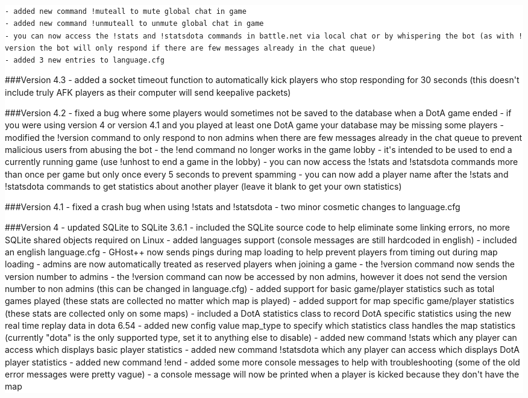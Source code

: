     - added new command !muteall to mute global chat in game
    - added new command !unmuteall to unmute global chat in game
    - you can now access the !stats and !statsdota commands in battle.net via local chat or by whispering the bot (as with !version the bot will only respond if there are few messages already in the chat queue)
    - added 3 new entries to language.cfg

###Version 4.3
    - added a socket timeout function to automatically kick players who stop responding for 30 seconds (this doesn't include truly AFK players as their computer will send keepalive packets)

###Version 4.2
    - fixed a bug where some players would sometimes not be saved to the database when a DotA game ended
    - if you were using version 4 or version 4.1 and you played at least one DotA game your database may be missing some players
    - modified the !version command to only respond to non admins when there are few messages already in the chat queue to prevent malicious users from abusing the bot
    - the !end command no longer works in the game lobby - it's intended to be used to end a currently running game (use !unhost to end a game in the lobby)
    - you can now access the !stats and !statsdota commands more than once per game but only once every 5 seconds to prevent spamming
    - you can now add a player name after the !stats and !statsdota commands to get statistics about another player (leave it blank to get your own statistics)

###Version 4.1
    - fixed a crash bug when using !stats and !statsdota
    - two minor cosmetic changes to language.cfg

###Version 4
    - updated SQLite to SQLite 3.6.1
    - included the SQLite source code to help eliminate some linking errors, no more SQLite shared objects required on Linux
    - added languages support (console messages are still hardcoded in english)
    - included an english language.cfg
    - GHost++ now sends pings during map loading to help prevent players from timing out during map loading
    - admins are now automatically treated as reserved players when joining a game
    - the !version command now sends the version number to admins
    - the !version command can now be accessed by non admins, however it does not send the version number to non admins (this can be changed in language.cfg)
    - added support for basic game/player statistics such as total games played (these stats are collected no matter which map is played)
    - added support for map specific game/player statistics (these stats are collected only on some maps)
    - included a DotA statistics class to record DotA specific statistics using the new real time replay data in dota 6.54
    - added new config value map_type to specify which statistics class handles the map statistics (currently "dota" is the only supported type, set it to anything else to disable)
    - added new command !stats which any player can access which displays basic player statistics
    - added new command !statsdota which any player can access which displays DotA player statistics
    - added new command !end
    - added some more console messages to help with troubleshooting (some of the old error messages were pretty vague)
    - a console message will now be printed when a player is kicked because they don't have the map
